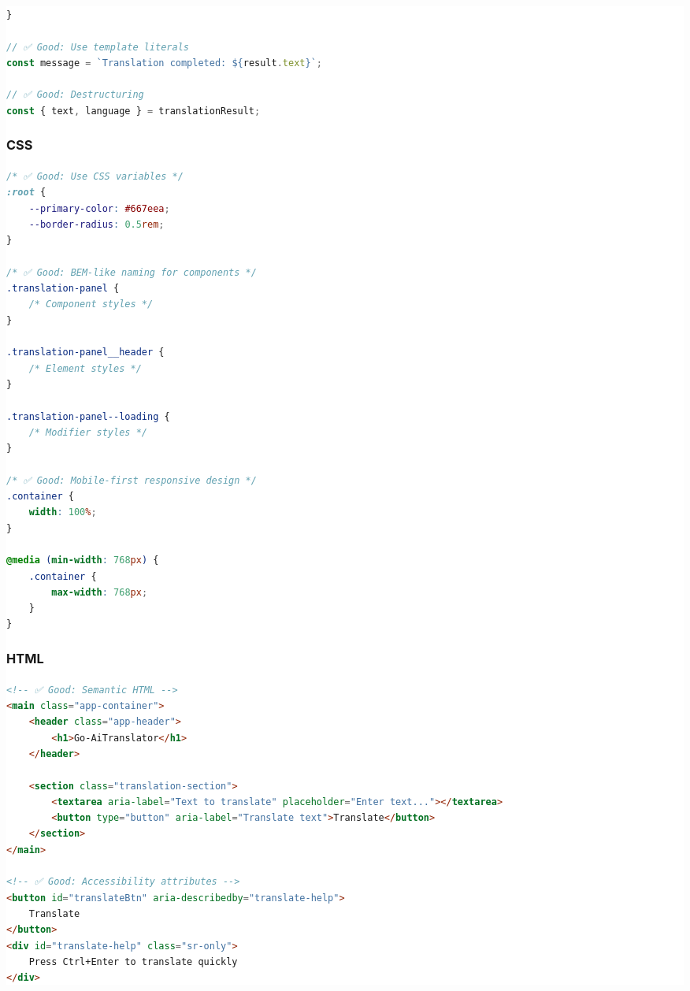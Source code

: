 ```javascript
}

// ✅ Good: Use template literals
const message = `Translation completed: ${result.text}`;

// ✅ Good: Destructuring
const { text, language } = translationResult;
```

### CSS
```css
/* ✅ Good: Use CSS variables */
:root {
    --primary-color: #667eea;
    --border-radius: 0.5rem;
}

/* ✅ Good: BEM-like naming for components */
.translation-panel {
    /* Component styles */
}

.translation-panel__header {
    /* Element styles */
}

.translation-panel--loading {
    /* Modifier styles */
}

/* ✅ Good: Mobile-first responsive design */
.container {
    width: 100%;
}

@media (min-width: 768px) {
    .container {
        max-width: 768px;
    }
}
```

### HTML
```html
<!-- ✅ Good: Semantic HTML -->
<main class="app-container">
    <header class="app-header">
        <h1>Go-AiTranslator</h1>
    </header>
    
    <section class="translation-section">
        <textarea aria-label="Text to translate" placeholder="Enter text..."></textarea>
        <button type="button" aria-label="Translate text">Translate</button>
    </section>
</main>

<!-- ✅ Good: Accessibility attributes -->
<button id="translateBtn" aria-describedby="translate-help">
    Translate
</button>
<div id="translate-help" class="sr-only">
    Press Ctrl+Enter to translate quickly
</div>
```